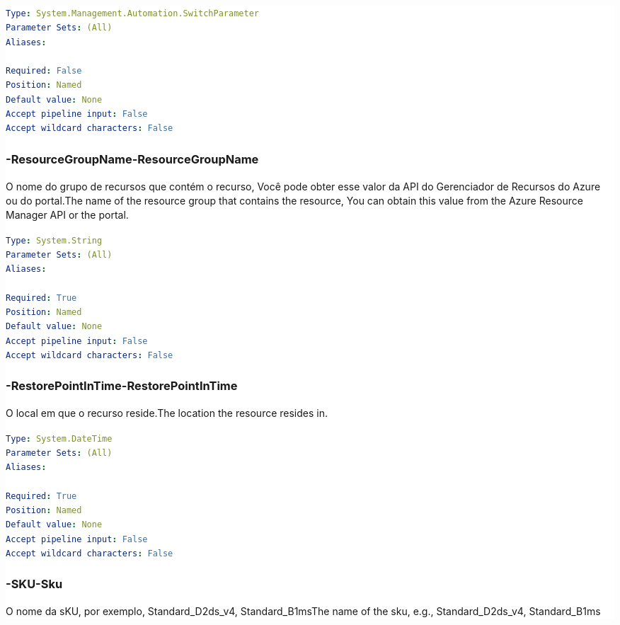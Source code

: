 ```yaml
Type: System.Management.Automation.SwitchParameter
Parameter Sets: (All)
Aliases:

Required: False
Position: Named
Default value: None
Accept pipeline input: False
Accept wildcard characters: False
```

### <span data-ttu-id="e06c9-122">-ResourceGroupName</span><span class="sxs-lookup"><span data-stu-id="e06c9-122">-ResourceGroupName</span></span>
<span data-ttu-id="e06c9-123">O nome do grupo de recursos que contém o recurso, Você pode obter esse valor da API do Gerenciador de Recursos do Azure ou do portal.</span><span class="sxs-lookup"><span data-stu-id="e06c9-123">The name of the resource group that contains the resource, You can obtain this value from the Azure Resource Manager API or the portal.</span></span>

```yaml
Type: System.String
Parameter Sets: (All)
Aliases:

Required: True
Position: Named
Default value: None
Accept pipeline input: False
Accept wildcard characters: False
```

### <span data-ttu-id="e06c9-124">-RestorePointInTime</span><span class="sxs-lookup"><span data-stu-id="e06c9-124">-RestorePointInTime</span></span>
<span data-ttu-id="e06c9-125">O local em que o recurso reside.</span><span class="sxs-lookup"><span data-stu-id="e06c9-125">The location the resource resides in.</span></span>

```yaml
Type: System.DateTime
Parameter Sets: (All)
Aliases:

Required: True
Position: Named
Default value: None
Accept pipeline input: False
Accept wildcard characters: False
```

### <span data-ttu-id="e06c9-126">-SKU</span><span class="sxs-lookup"><span data-stu-id="e06c9-126">-Sku</span></span>
<span data-ttu-id="e06c9-127">O nome da sKU, por exemplo, Standard_D2ds_v4, Standard_B1ms</span><span class="sxs-lookup"><span data-stu-id="e06c9-127">The name of the sku, e.g., Standard_D2ds_v4, Standard_B1ms</span></span>

